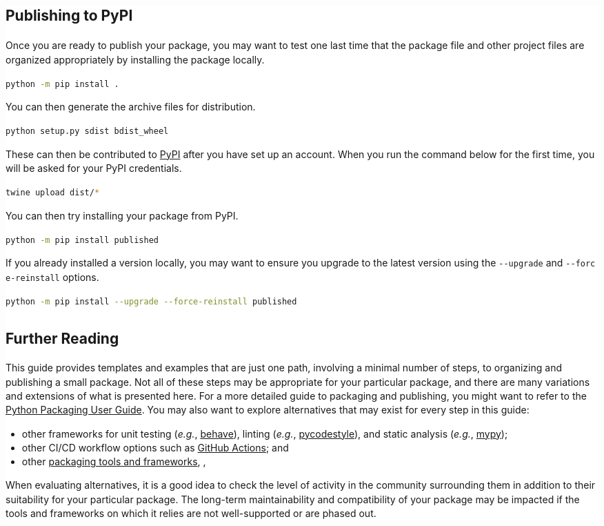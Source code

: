 ## Publishing to PyPI
Once you are ready to publish your package, you may want to test one last time that the package file and other project files are organized appropriately by installing the package locally.
```bash
python -m pip install .
```
You can then generate the archive files for distribution.
```bash
python setup.py sdist bdist_wheel
```
These can then be contributed to [PyPI](https://pypi.org/) after you have set up an account. When you run the command below for the first time, you will be asked for your PyPI credentials.
```bash
twine upload dist/*
```
You can then try installing your package from PyPI.
```bash
python -m pip install published
```
If you already installed a version locally, you may want to ensure you upgrade to the latest version using the `--upgrade` and `--force-reinstall` options.
```bash
python -m pip install --upgrade --force-reinstall published
```

## Further Reading
This guide provides templates and examples that are just one path, involving a minimal number of steps, to organizing and publishing a small package. Not all of these steps may be appropriate for your particular package, and there are many variations and extensions of what is presented here. For a more detailed guide to packaging and publishing, you might want to refer to the [Python Packaging User Guide](https://packaging.python.org/). You may also want to explore alternatives that may exist for every step in this guide:

* other frameworks for unit testing (*e.g.*, [behave](https://behave.readthedocs.io/en/latest/)), linting (*e.g.*, [pycodestyle](https://pycodestyle.pycqa.org/en/latest/)), and static analysis (*e.g.*, [mypy](http://mypy-lang.org/));
* other CI/CD workflow options such as [GitHub Actions](https://packaging.python.org/guides/publishing-package-distribution-releases-using-github-actions-ci-cd-workflows/); and
* other [packaging tools and frameworks](https://packaging.python.org/guides/tool-recommendations/), , 

When evaluating alternatives, it is a good idea to check the level of activity in the community surrounding them in addition to their suitability for your particular package. The long-term maintainability and compatibility of your package may be impacted if the tools and frameworks on which it relies are not well-supported or are phased out.
